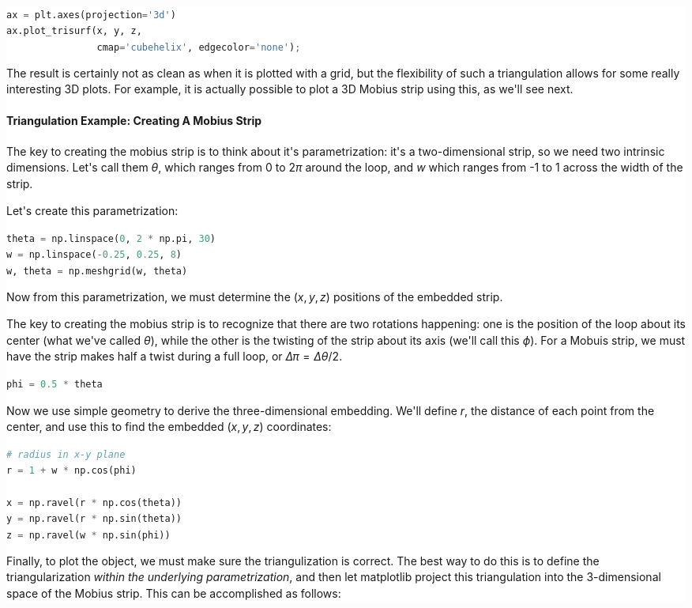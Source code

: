 
``` python
ax = plt.axes(projection='3d')
ax.plot_trisurf(x, y, z,
                cmap='cubehelix', edgecolor='none');
```


The result is certainly not as clean as when it is plotted with a grid, but the flexibility of such a triangulation allows for some really interesting 3D plots.
For example, it is actually possible to plot a 3D Mobius strip using this, as we'll see next.

#### Triangulation Example: Creating A Mobius Strip


The key to creating the mobius strip is to think about it's parametrization: it's a two-dimensional strip, so we need two intrinsic dimensions. Let's call them $\theta$, which ranges from $0$ to $2\pi$ around the loop, and $w$ which ranges from -1 to 1 across the width of the strip.

Let's create this parametrization:


``` python
theta = np.linspace(0, 2 * np.pi, 30)
w = np.linspace(-0.25, 0.25, 8)
w, theta = np.meshgrid(w, theta)
```


Now from this parametrization, we must determine the $(x, y, z)$ positions of the embedded strip.

The key to creating the mobius strip is to recognize that there are two rotations happening: one is the position of the loop about its center (what we've called $\theta$), while the other is the twisting of the strip about its axis (we'll call this $\phi$). For a Mobuis strip, we must have the strip makes half a twist during a full loop, or $\Delta\pi = \Delta\theta/2$.


``` python
phi = 0.5 * theta
```


Now we use simple geometry to derive the three-dimensional embedding.
We'll define $r$, the distance of each point from the center, and use this to find the embedded $(x, y, z)$ coordinates:


``` python
# radius in x-y plane
r = 1 + w * np.cos(phi)

x = np.ravel(r * np.cos(theta))
y = np.ravel(r * np.sin(theta))
z = np.ravel(w * np.sin(phi))
```


Finally, to plot the object, we must make sure the triangulization is correct. The best way to do this is to define the triangularization *within the underlying parametrization*, and then let matplotlib project this triangulation into the 3-dimensional space of the Mobius strip.
This can be accomplished as follows:
